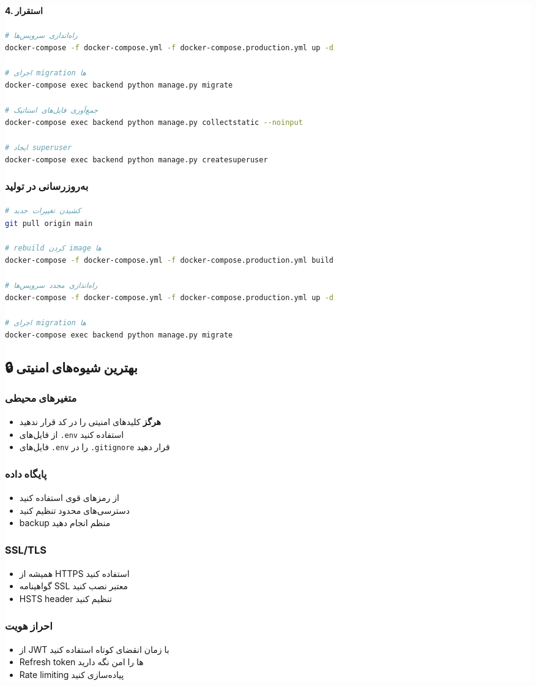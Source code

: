 #### 4. استقرار
```bash
# راه‌اندازی سرویس‌ها
docker-compose -f docker-compose.yml -f docker-compose.production.yml up -d

# اجرای migration ها
docker-compose exec backend python manage.py migrate

# جمع‌آوری فایل‌های استاتیک
docker-compose exec backend python manage.py collectstatic --noinput

# ایجاد superuser
docker-compose exec backend python manage.py createsuperuser
```

### به‌روزرسانی در تولید
```bash
# کشیدن تغییرات جدید
git pull origin main

# rebuild کردن image ها
docker-compose -f docker-compose.yml -f docker-compose.production.yml build

# راه‌اندازی مجدد سرویس‌ها
docker-compose -f docker-compose.yml -f docker-compose.production.yml up -d

# اجرای migration ها
docker-compose exec backend python manage.py migrate
```

## 🔒 بهترین شیوه‌های امنیتی

### متغیرهای محیطی
- **هرگز** کلیدهای امنیتی را در کد قرار ندهید
- از فایل‌های `.env` استفاده کنید
- فایل‌های `.env` را در `.gitignore` قرار دهید

### پایگاه داده
- از رمزهای قوی استفاده کنید
- دسترسی‌های محدود تنظیم کنید
- backup منظم انجام دهید

### SSL/TLS
- همیشه از HTTPS استفاده کنید
- گواهینامه SSL معتبر نصب کنید
- HSTS header تنظیم کنید

### احراز هویت
- از JWT با زمان انقضای کوتاه استفاده کنید
- Refresh token ها را امن نگه دارید
- Rate limiting پیاده‌سازی کنید
